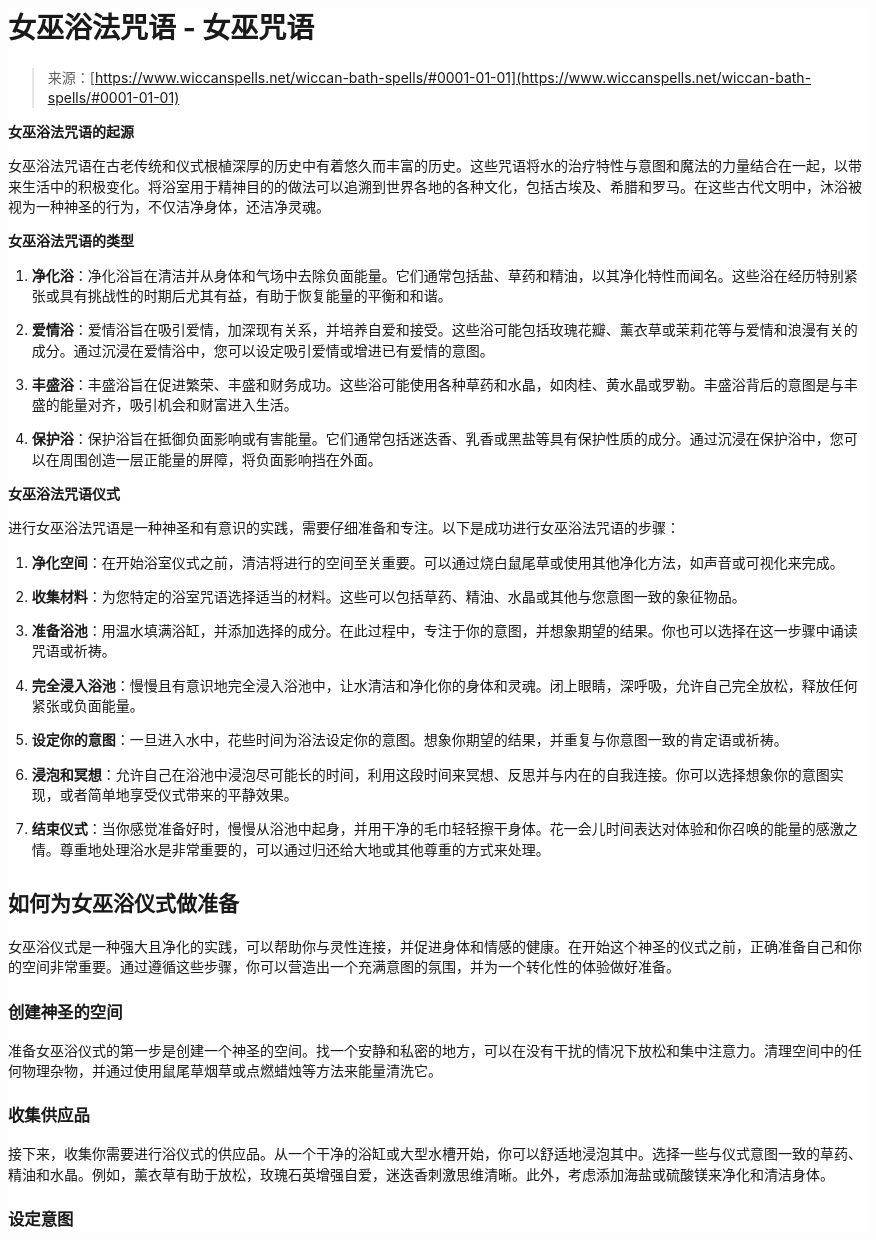 

# 女巫浴法咒语 - 女巫咒语

> 来源：[https://www.wiccanspells.net/wiccan-bath-spells/#0001-01-01](https://www.wiccanspells.net/wiccan-bath-spells/#0001-01-01)

**女巫浴法咒语的起源**

女巫浴法咒语在古老传统和仪式根植深厚的历史中有着悠久而丰富的历史。这些咒语将水的治疗特性与意图和魔法的力量结合在一起，以带来生活中的积极变化。将浴室用于精神目的的做法可以追溯到世界各地的各种文化，包括古埃及、希腊和罗马。在这些古代文明中，沐浴被视为一种神圣的行为，不仅洁净身体，还洁净灵魂。

**女巫浴法咒语的类型**

1.  **净化浴**：净化浴旨在清洁并从身体和气场中去除负面能量。它们通常包括盐、草药和精油，以其净化特性而闻名。这些浴在经历特别紧张或具有挑战性的时期后尤其有益，有助于恢复能量的平衡和和谐。

1.  **爱情浴**：爱情浴旨在吸引爱情，加深现有关系，并培养自爱和接受。这些浴可能包括玫瑰花瓣、薰衣草或茉莉花等与爱情和浪漫有关的成分。通过沉浸在爱情浴中，您可以设定吸引爱情或增进已有爱情的意图。

1.  **丰盛浴**：丰盛浴旨在促进繁荣、丰盛和财务成功。这些浴可能使用各种草药和水晶，如肉桂、黄水晶或罗勒。丰盛浴背后的意图是与丰盛的能量对齐，吸引机会和财富进入生活。

1.  **保护浴**：保护浴旨在抵御负面影响或有害能量。它们通常包括迷迭香、乳香或黑盐等具有保护性质的成分。通过沉浸在保护浴中，您可以在周围创造一层正能量的屏障，将负面影响挡在外面。

**女巫浴法咒语仪式**

进行女巫浴法咒语是一种神圣和有意识的实践，需要仔细准备和专注。以下是成功进行女巫浴法咒语的步骤：

1.  **净化空间**：在开始浴室仪式之前，清洁将进行的空间至关重要。可以通过烧白鼠尾草或使用其他净化方法，如声音或可视化来完成。

1.  **收集材料**：为您特定的浴室咒语选择适当的材料。这些可以包括草药、精油、水晶或其他与您意图一致的象征物品。

1.  **准备浴池**：用温水填满浴缸，并添加选择的成分。在此过程中，专注于你的意图，并想象期望的结果。你也可以选择在这一步骤中诵读咒语或祈祷。

1.  **完全浸入浴池**：慢慢且有意识地完全浸入浴池中，让水清洁和净化你的身体和灵魂。闭上眼睛，深呼吸，允许自己完全放松，释放任何紧张或负面能量。

1.  **设定你的意图**：一旦进入水中，花些时间为浴法设定你的意图。想象你期望的结果，并重复与你意图一致的肯定语或祈祷。

1.  **浸泡和冥想**：允许自己在浴池中浸泡尽可能长的时间，利用这段时间来冥想、反思并与内在的自我连接。你可以选择想象你的意图实现，或者简单地享受仪式带来的平静效果。

1.  **结束仪式**：当你感觉准备好时，慢慢从浴池中起身，并用干净的毛巾轻轻擦干身体。花一会儿时间表达对体验和你召唤的能量的感激之情。尊重地处理浴水是非常重要的，可以通过归还给大地或其他尊重的方式来处理。

## 如何为女巫浴仪式做准备

女巫浴仪式是一种强大且净化的实践，可以帮助你与灵性连接，并促进身体和情感的健康。在开始这个神圣的仪式之前，正确准备自己和你的空间非常重要。通过遵循这些步骤，你可以营造出一个充满意图的氛围，并为一个转化性的体验做好准备。

### 创建神圣的空间

准备女巫浴仪式的第一步是创建一个神圣的空间。找一个安静和私密的地方，可以在没有干扰的情况下放松和集中注意力。清理空间中的任何物理杂物，并通过使用鼠尾草烟草或点燃蜡烛等方法来能量清洗它。

### 收集供应品

接下来，收集你需要进行浴仪式的供应品。从一个干净的浴缸或大型水槽开始，你可以舒适地浸泡其中。选择一些与仪式意图一致的草药、精油和水晶。例如，薰衣草有助于放松，玫瑰石英增强自爱，迷迭香刺激思维清晰。此外，考虑添加海盐或硫酸镁来净化和清洁身体。

### 设定意图
